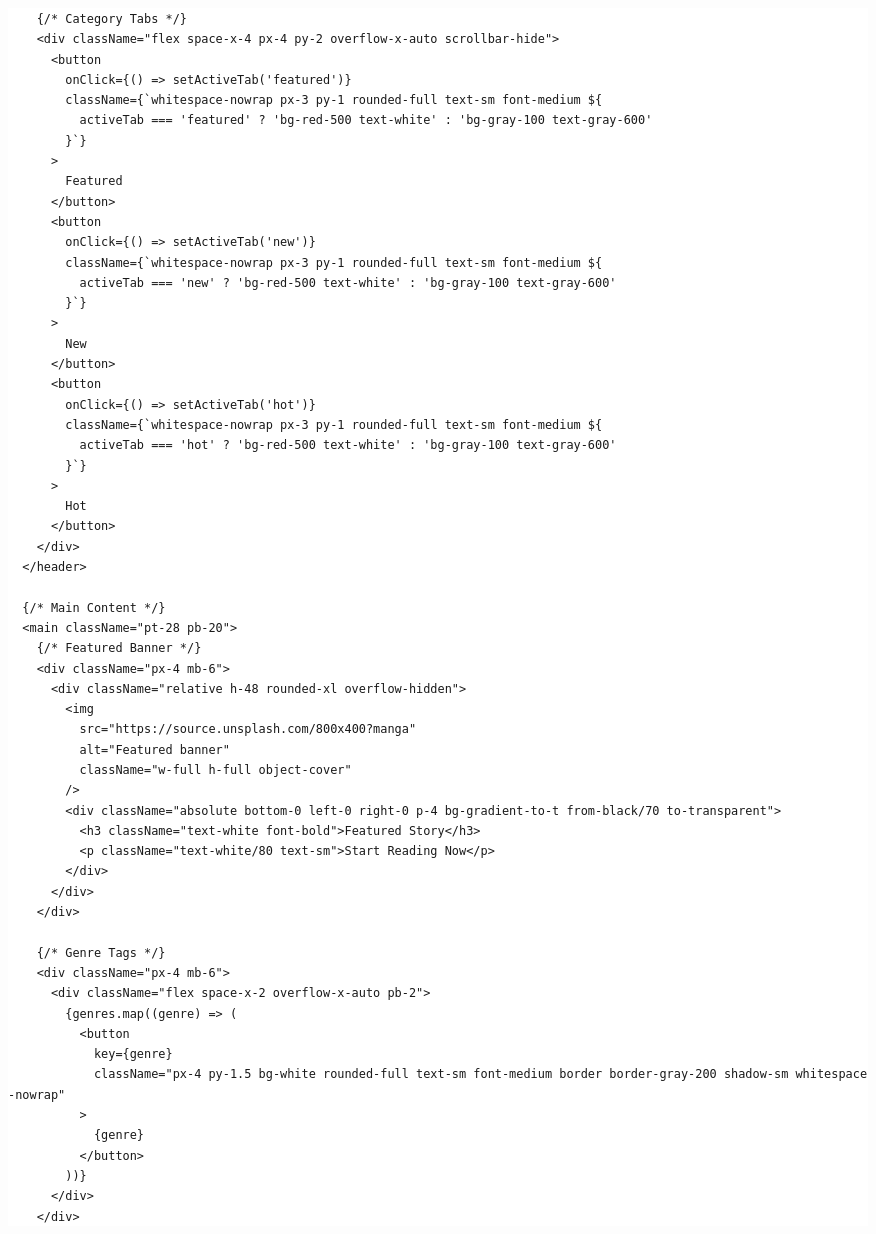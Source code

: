         {/* Category Tabs */}
        <div className="flex space-x-4 px-4 py-2 overflow-x-auto scrollbar-hide">
          <button
            onClick={() => setActiveTab('featured')}
            className={`whitespace-nowrap px-3 py-1 rounded-full text-sm font-medium ${
              activeTab === 'featured' ? 'bg-red-500 text-white' : 'bg-gray-100 text-gray-600'
            }`}
          >
            Featured
          </button>
          <button
            onClick={() => setActiveTab('new')}
            className={`whitespace-nowrap px-3 py-1 rounded-full text-sm font-medium ${
              activeTab === 'new' ? 'bg-red-500 text-white' : 'bg-gray-100 text-gray-600'
            }`}
          >
            New
          </button>
          <button
            onClick={() => setActiveTab('hot')}
            className={`whitespace-nowrap px-3 py-1 rounded-full text-sm font-medium ${
              activeTab === 'hot' ? 'bg-red-500 text-white' : 'bg-gray-100 text-gray-600'
            }`}
          >
            Hot
          </button>
        </div>
      </header>

      {/* Main Content */}
      <main className="pt-28 pb-20">
        {/* Featured Banner */}
        <div className="px-4 mb-6">
          <div className="relative h-48 rounded-xl overflow-hidden">
            <img
              src="https://source.unsplash.com/800x400?manga"
              alt="Featured banner"
              className="w-full h-full object-cover"
            />
            <div className="absolute bottom-0 left-0 right-0 p-4 bg-gradient-to-t from-black/70 to-transparent">
              <h3 className="text-white font-bold">Featured Story</h3>
              <p className="text-white/80 text-sm">Start Reading Now</p>
            </div>
          </div>
        </div>

        {/* Genre Tags */}
        <div className="px-4 mb-6">
          <div className="flex space-x-2 overflow-x-auto pb-2">
            {genres.map((genre) => (
              <button
                key={genre}
                className="px-4 py-1.5 bg-white rounded-full text-sm font-medium border border-gray-200 shadow-sm whitespace-nowrap"
              >
                {genre}
              </button>
            ))}
          </div>
        </div>
